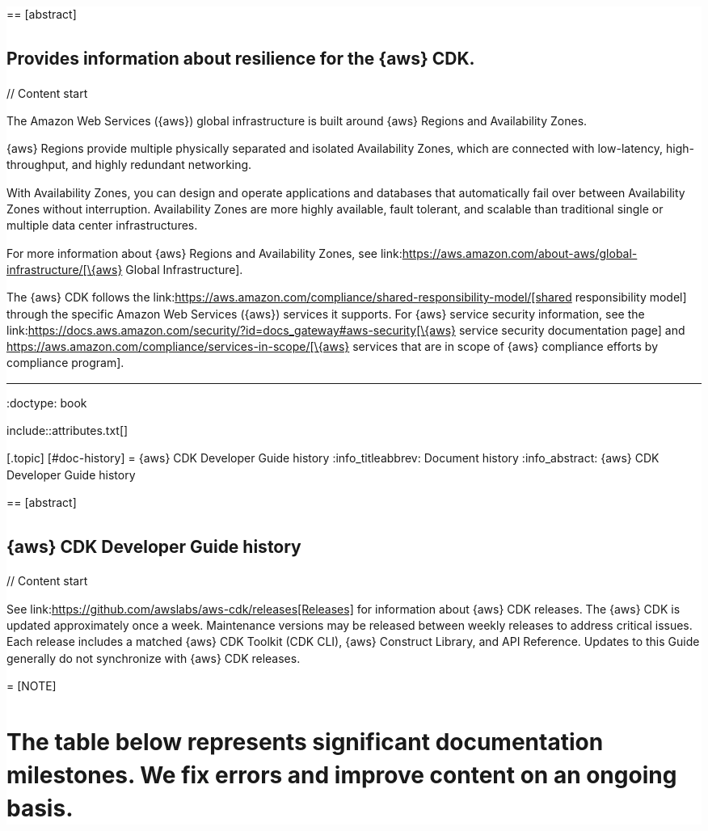 == [abstract]

Provides information about resilience for the \{aws} CDK.
--

// Content start

The Amazon Web Services (\{aws}) global infrastructure is built around \{aws} Regions and Availability Zones.

\{aws} Regions provide multiple physically separated and isolated Availability Zones, which are connected with low-latency, high-throughput, and highly redundant networking.

With Availability Zones, you can design and operate applications and databases that automatically fail over between Availability Zones without interruption. Availability Zones are more highly available, fault tolerant, and scalable than traditional single or multiple data center infrastructures.

For more information about \{aws} Regions and Availability Zones, see link:https://aws.amazon.com/about-aws/global-infrastructure/[\{aws} Global Infrastructure].

The \{aws} CDK follows the link:https://aws.amazon.com/compliance/shared-responsibility-model/[shared responsibility model] through the specific Amazon Web Services (\{aws}) services it supports. For \{aws} service security information, see the link:https://docs.aws.amazon.com/security/?id=docs_gateway#aws-security[\{aws} service security documentation page] and https://aws.amazon.com/compliance/services-in-scope/[\{aws} services that are in scope of \{aws} compliance efforts by compliance program].



---



:doctype: book

include::attributes.txt[]

[.topic]
[#doc-history]
= \{aws} CDK Developer Guide history
:info_titleabbrev: Document history
:info_abstract: \{aws} CDK Developer Guide history

== [abstract]

\{aws} CDK Developer Guide history
--

// Content start

See link:https://github.com/awslabs/aws-cdk/releases[Releases] for information about \{aws} CDK releases. The \{aws} CDK is updated approximately once a week. Maintenance versions may be released between weekly releases to address critical issues. Each release includes a matched \{aws} CDK Toolkit (CDK CLI), \{aws} Construct Library, and API Reference. Updates to this Guide generally do not synchronize with \{aws} CDK releases.

= [NOTE]

The table below represents significant documentation milestones. We fix errors and improve content on an ongoing basis.
====
